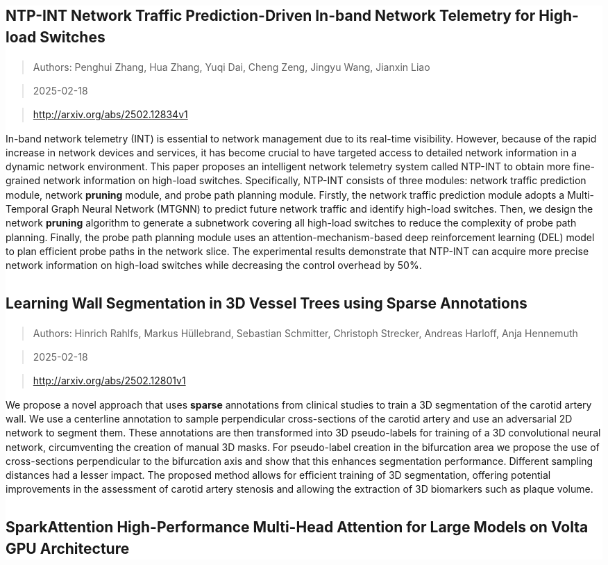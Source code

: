 
## NTP-INT Network Traffic Prediction-Driven In-band Network Telemetry for High-load Switches

>Authors: Penghui Zhang, Hua Zhang, Yuqi Dai, Cheng Zeng, Jingyu Wang, Jianxin Liao

>2025-02-18

> http://arxiv.org/abs/2502.12834v1

In-band network telemetry (INT) is essential to network management due to its
real-time visibility. However, because of the rapid increase in network devices
and services, it has become crucial to have targeted access to detailed network
information in a dynamic network environment. This paper proposes an
intelligent network telemetry system called NTP-INT to obtain more fine-grained
network information on high-load switches. Specifically, NTP-INT consists of
three modules: network traffic prediction module, network **pruning** module, and
probe path planning module. Firstly, the network traffic prediction module
adopts a Multi-Temporal Graph Neural Network (MTGNN) to predict future network
traffic and identify high-load switches. Then, we design the network **pruning**
algorithm to generate a subnetwork covering all high-load switches to reduce
the complexity of probe path planning. Finally, the probe path planning module
uses an attention-mechanism-based deep reinforcement learning (DEL) model to
plan efficient probe paths in the network slice. The experimental results
demonstrate that NTP-INT can acquire more precise network information on
high-load switches while decreasing the control overhead by 50\%.


## Learning Wall Segmentation in 3D Vessel Trees using Sparse Annotations

>Authors: Hinrich Rahlfs, Markus Hüllebrand, Sebastian Schmitter, Christoph Strecker, Andreas Harloff, Anja Hennemuth

>2025-02-18

> http://arxiv.org/abs/2502.12801v1

We propose a novel approach that uses **sparse** annotations from clinical
studies to train a 3D segmentation of the carotid artery wall. We use a
centerline annotation to sample perpendicular cross-sections of the carotid
artery and use an adversarial 2D network to segment them. These annotations are
then transformed into 3D pseudo-labels for training of a 3D convolutional
neural network, circumventing the creation of manual 3D masks. For pseudo-label
creation in the bifurcation area we propose the use of cross-sections
perpendicular to the bifurcation axis and show that this enhances segmentation
performance. Different sampling distances had a lesser impact. The proposed
method allows for efficient training of 3D segmentation, offering potential
improvements in the assessment of carotid artery stenosis and allowing the
extraction of 3D biomarkers such as plaque volume.


## SparkAttention High-Performance Multi-Head Attention for Large Models on Volta GPU Architecture
